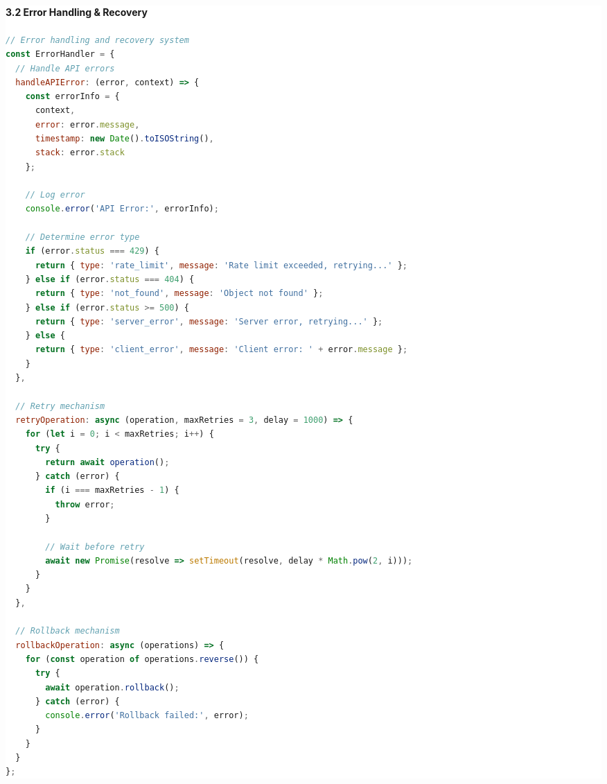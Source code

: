 #### **3.2 Error Handling & Recovery**
```javascript
// Error handling and recovery system
const ErrorHandler = {
  // Handle API errors
  handleAPIError: (error, context) => {
    const errorInfo = {
      context,
      error: error.message,
      timestamp: new Date().toISOString(),
      stack: error.stack
    };
    
    // Log error
    console.error('API Error:', errorInfo);
    
    // Determine error type
    if (error.status === 429) {
      return { type: 'rate_limit', message: 'Rate limit exceeded, retrying...' };
    } else if (error.status === 404) {
      return { type: 'not_found', message: 'Object not found' };
    } else if (error.status >= 500) {
      return { type: 'server_error', message: 'Server error, retrying...' };
    } else {
      return { type: 'client_error', message: 'Client error: ' + error.message };
    }
  },
  
  // Retry mechanism
  retryOperation: async (operation, maxRetries = 3, delay = 1000) => {
    for (let i = 0; i < maxRetries; i++) {
      try {
        return await operation();
      } catch (error) {
        if (i === maxRetries - 1) {
          throw error;
        }
        
        // Wait before retry
        await new Promise(resolve => setTimeout(resolve, delay * Math.pow(2, i)));
      }
    }
  },
  
  // Rollback mechanism
  rollbackOperation: async (operations) => {
    for (const operation of operations.reverse()) {
      try {
        await operation.rollback();
      } catch (error) {
        console.error('Rollback failed:', error);
      }
    }
  }
};
```
